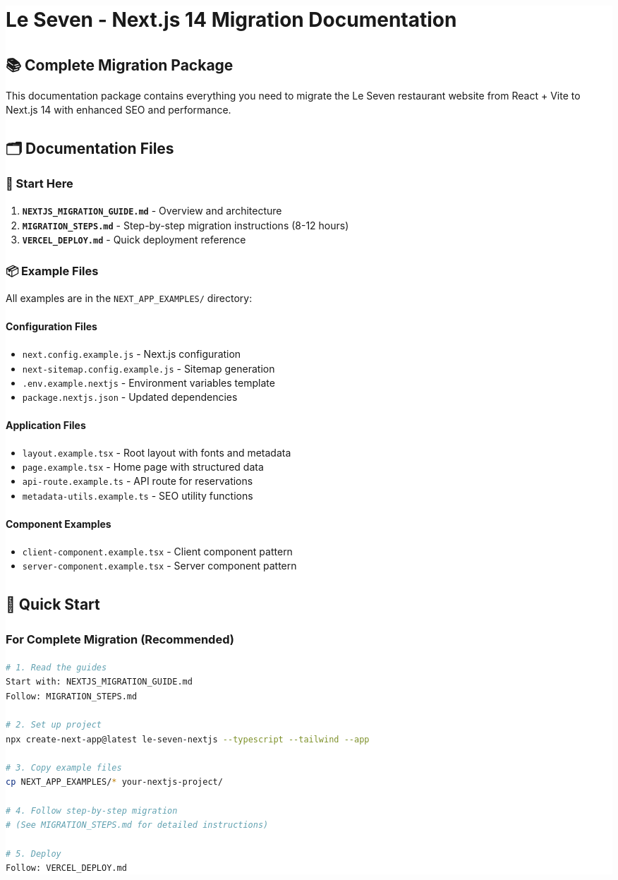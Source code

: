 # Le Seven - Next.js 14 Migration Documentation

## 📚 Complete Migration Package

This documentation package contains everything you need to migrate the Le Seven restaurant website from React + Vite to Next.js 14 with enhanced SEO and performance.

## 🗂️ Documentation Files

### 🎯 Start Here
1. **`NEXTJS_MIGRATION_GUIDE.md`** - Overview and architecture
2. **`MIGRATION_STEPS.md`** - Step-by-step migration instructions (8-12 hours)
3. **`VERCEL_DEPLOY.md`** - Quick deployment reference

### 📦 Example Files
All examples are in the `NEXT_APP_EXAMPLES/` directory:

#### Configuration Files
- `next.config.example.js` - Next.js configuration
- `next-sitemap.config.example.js` - Sitemap generation
- `.env.example.nextjs` - Environment variables template
- `package.nextjs.json` - Updated dependencies

#### Application Files
- `layout.example.tsx` - Root layout with fonts and metadata
- `page.example.tsx` - Home page with structured data
- `api-route.example.ts` - API route for reservations
- `metadata-utils.example.ts` - SEO utility functions

#### Component Examples
- `client-component.example.tsx` - Client component pattern
- `server-component.example.tsx` - Server component pattern

## 🚀 Quick Start

### For Complete Migration (Recommended)

```bash
# 1. Read the guides
Start with: NEXTJS_MIGRATION_GUIDE.md
Follow: MIGRATION_STEPS.md

# 2. Set up project
npx create-next-app@latest le-seven-nextjs --typescript --tailwind --app

# 3. Copy example files
cp NEXT_APP_EXAMPLES/* your-nextjs-project/

# 4. Follow step-by-step migration
# (See MIGRATION_STEPS.md for detailed instructions)

# 5. Deploy
Follow: VERCEL_DEPLOY.md
```

